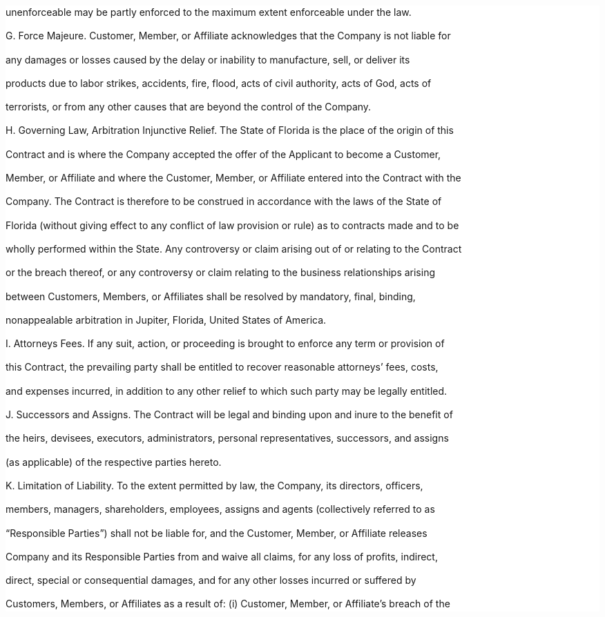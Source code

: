unenforceable may be partly enforced to the maximum extent enforceable under the law.



G. Force Majeure. Customer, Member, or Affiliate acknowledges that the Company is not liable for

any damages or losses caused by the delay or inability to manufacture, sell, or deliver its

products due to labor strikes, accidents, fire, flood, acts of civil authority, acts of God, acts of

terrorists, or from any other causes that are beyond the control of the Company.



H. Governing Law, Arbitration Injunctive Relief. The State of Florida is the place of the origin of this

Contract and is where the Company accepted the offer of the Applicant to become a Customer,

Member, or Affiliate and where the Customer, Member, or Affiliate entered into the Contract with the

Company. The Contract is therefore to be construed in accordance with the laws of the State of

Florida (without giving effect to any conflict of law provision or rule) as to contracts made and to be

wholly performed within the State. Any controversy or claim arising out of or relating to the Contract

or the breach thereof, or any controversy or claim relating to the business relationships arising

between Customers, Members, or Affiliates shall be resolved by mandatory, final, binding,

nonappealable arbitration in Jupiter, Florida, United States of America.



I. Attorneys Fees. If any suit, action, or proceeding is brought to enforce any term or provision of

this Contract, the prevailing party shall be entitled to recover reasonable attorneys’ fees, costs,

and expenses incurred, in addition to any other relief to which such party may be legally entitled.



J. Successors and Assigns. The Contract will be legal and binding upon and inure to the benefit of

the heirs, devisees, executors, administrators, personal representatives, successors, and assigns

(as applicable) of the respective parties hereto.



K. Limitation of Liability. To the extent permitted by law, the Company, its directors, officers,

members, managers, shareholders, employees, assigns and agents (collectively referred to as

“Responsible Parties”) shall not be liable for, and the Customer, Member, or Affiliate releases

Company and its Responsible Parties from and waive all claims, for any loss of profits, indirect,

direct, special or consequential damages, and for any other losses incurred or suffered by

Customers, Members, or Affiliates as a result of: (i) Customer, Member, or Affiliate’s breach of the
